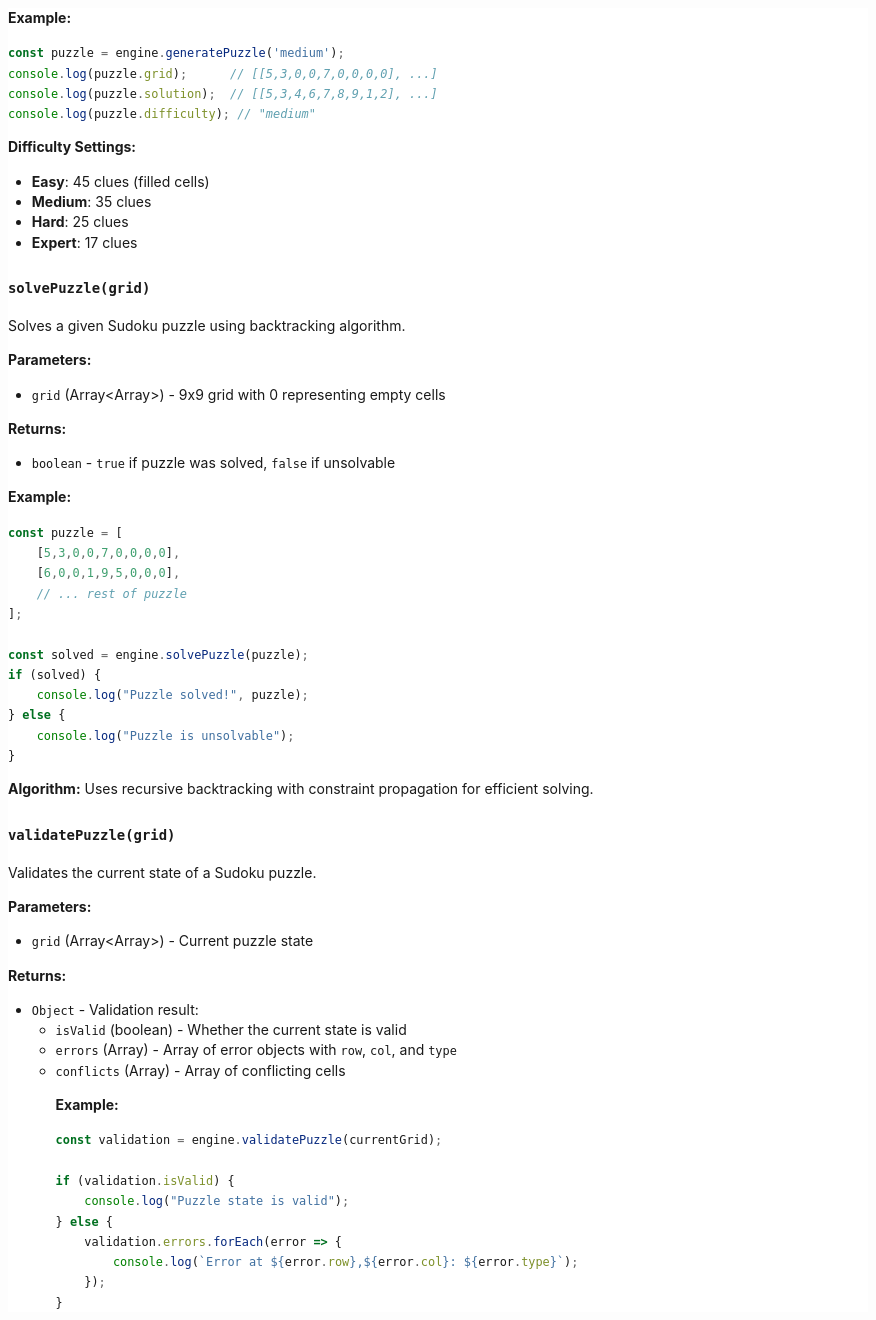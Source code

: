**Example:**
```javascript
const puzzle = engine.generatePuzzle('medium');
console.log(puzzle.grid);      // [[5,3,0,0,7,0,0,0,0], ...]
console.log(puzzle.solution);  // [[5,3,4,6,7,8,9,1,2], ...]
console.log(puzzle.difficulty); // "medium"
```

**Difficulty Settings:**
- **Easy**: 45 clues (filled cells)
- **Medium**: 35 clues
- **Hard**: 25 clues
- **Expert**: 17 clues

### `solvePuzzle(grid)`

Solves a given Sudoku puzzle using backtracking algorithm.

**Parameters:**
- `grid` (Array<Array<number>>) - 9x9 grid with 0 representing empty cells

**Returns:**
- `boolean` - `true` if puzzle was solved, `false` if unsolvable

**Example:**
```javascript
const puzzle = [
    [5,3,0,0,7,0,0,0,0],
    [6,0,0,1,9,5,0,0,0],
    // ... rest of puzzle
];

const solved = engine.solvePuzzle(puzzle);
if (solved) {
    console.log("Puzzle solved!", puzzle);
} else {
    console.log("Puzzle is unsolvable");
}
```

**Algorithm:** Uses recursive backtracking with constraint propagation for efficient solving.

### `validatePuzzle(grid)`

Validates the current state of a Sudoku puzzle.

**Parameters:**
- `grid` (Array<Array<number>>) - Current puzzle state

**Returns:**
- `Object` - Validation result:
  - `isValid` (boolean) - Whether the current state is valid
  - `errors` (Array<Object>) - Array of error objects with `row`, `col`, and `type`
  - `conflicts` (Array<Object>) - Array of conflicting cells

**Example:**
```javascript
const validation = engine.validatePuzzle(currentGrid);

if (validation.isValid) {
    console.log("Puzzle state is valid");
} else {
    validation.errors.forEach(error => {
        console.log(`Error at ${error.row},${error.col}: ${error.type}`);
    });
}
```
